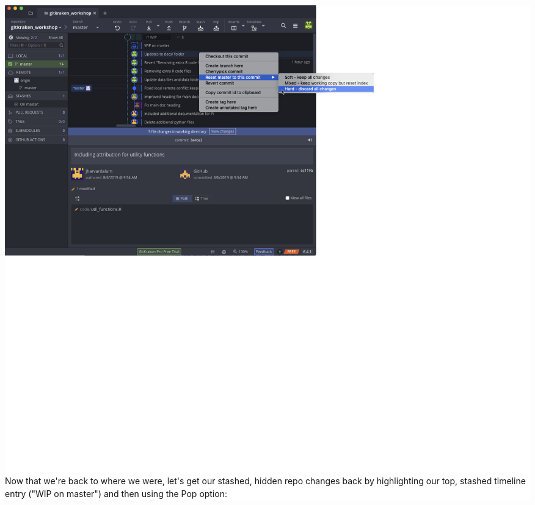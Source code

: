 <img src="img/5.20.FF_reset to latest_commit.png" width="700" align="center">

Now that we're back to where we were, let's get our stashed, hidden repo changes back by highlighting our top, stashed timeline entry ("WIP on master") and then using the Pop option:
